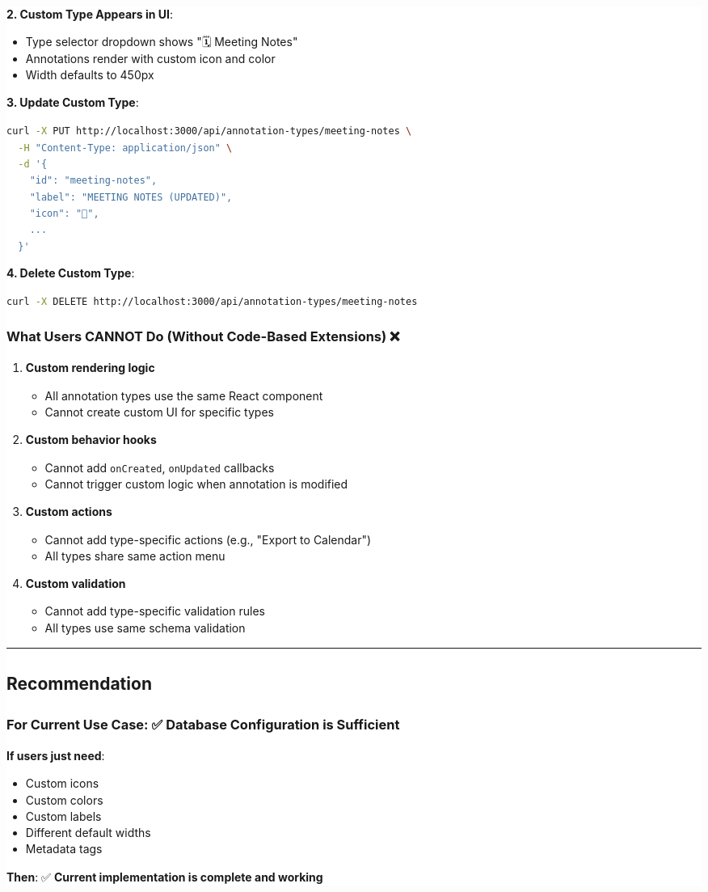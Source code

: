 **2. Custom Type Appears in UI**:
- Type selector dropdown shows "🗓️ Meeting Notes"
- Annotations render with custom icon and color
- Width defaults to 450px

**3. Update Custom Type**:
```bash
curl -X PUT http://localhost:3000/api/annotation-types/meeting-notes \
  -H "Content-Type: application/json" \
  -d '{
    "id": "meeting-notes",
    "label": "MEETING NOTES (UPDATED)",
    "icon": "📝",
    ...
  }'
```

**4. Delete Custom Type**:
```bash
curl -X DELETE http://localhost:3000/api/annotation-types/meeting-notes
```

### What Users CANNOT Do (Without Code-Based Extensions) ❌

1. **Custom rendering logic**
   - All annotation types use the same React component
   - Cannot create custom UI for specific types

2. **Custom behavior hooks**
   - Cannot add `onCreated`, `onUpdated` callbacks
   - Cannot trigger custom logic when annotation is modified

3. **Custom actions**
   - Cannot add type-specific actions (e.g., "Export to Calendar")
   - All types share same action menu

4. **Custom validation**
   - Cannot add type-specific validation rules
   - All types use same schema validation

---

## Recommendation

### For Current Use Case: ✅ Database Configuration is Sufficient

**If users just need**:
- Custom icons
- Custom colors
- Custom labels
- Different default widths
- Metadata tags

**Then**: ✅ **Current implementation is complete and working**
